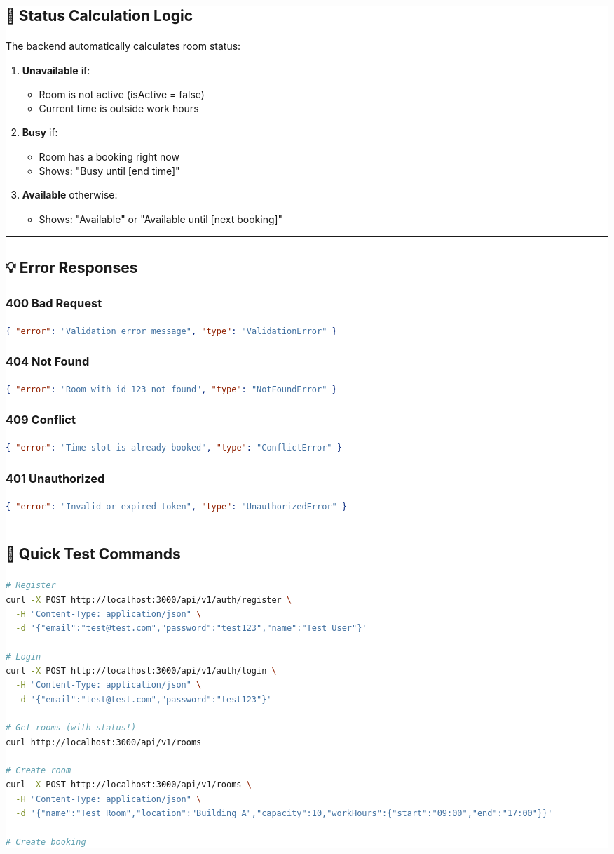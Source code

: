 
## 🎯 **Status Calculation Logic**

The backend automatically calculates room status:

1. **Unavailable** if:
   - Room is not active (isActive = false)
   - Current time is outside work hours

2. **Busy** if:
   - Room has a booking right now
   - Shows: "Busy until [end time]"

3. **Available** otherwise:
   - Shows: "Available" or "Available until [next booking]"

---

## 💡 **Error Responses**

### 400 Bad Request
```json
{ "error": "Validation error message", "type": "ValidationError" }
```

### 404 Not Found
```json
{ "error": "Room with id 123 not found", "type": "NotFoundError" }
```

### 409 Conflict
```json
{ "error": "Time slot is already booked", "type": "ConflictError" }
```

### 401 Unauthorized
```json
{ "error": "Invalid or expired token", "type": "UnauthorizedError" }
```

---

## 🧪 **Quick Test Commands**

```bash
# Register
curl -X POST http://localhost:3000/api/v1/auth/register \
  -H "Content-Type: application/json" \
  -d '{"email":"test@test.com","password":"test123","name":"Test User"}'

# Login
curl -X POST http://localhost:3000/api/v1/auth/login \
  -H "Content-Type: application/json" \
  -d '{"email":"test@test.com","password":"test123"}'

# Get rooms (with status!)
curl http://localhost:3000/api/v1/rooms

# Create room
curl -X POST http://localhost:3000/api/v1/rooms \
  -H "Content-Type: application/json" \
  -d '{"name":"Test Room","location":"Building A","capacity":10,"workHours":{"start":"09:00","end":"17:00"}}'

# Create booking
```